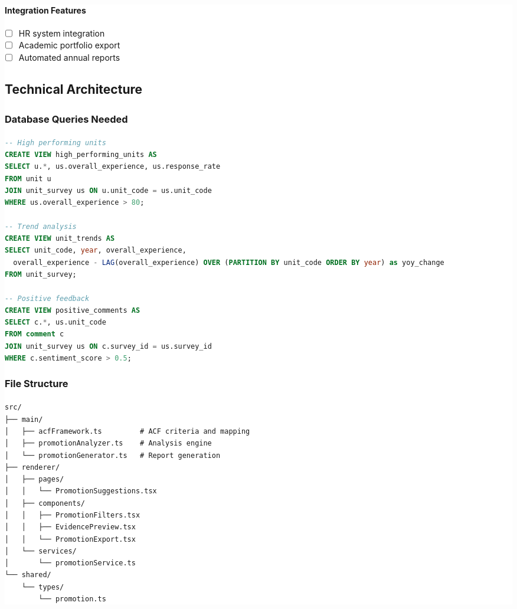 #### Integration Features
- [ ] HR system integration
- [ ] Academic portfolio export
- [ ] Automated annual reports

## Technical Architecture

### Database Queries Needed
```sql
-- High performing units
CREATE VIEW high_performing_units AS
SELECT u.*, us.overall_experience, us.response_rate
FROM unit u
JOIN unit_survey us ON u.unit_code = us.unit_code
WHERE us.overall_experience > 80;

-- Trend analysis
CREATE VIEW unit_trends AS
SELECT unit_code, year, overall_experience,
  overall_experience - LAG(overall_experience) OVER (PARTITION BY unit_code ORDER BY year) as yoy_change
FROM unit_survey;

-- Positive feedback
CREATE VIEW positive_comments AS
SELECT c.*, us.unit_code
FROM comment c
JOIN unit_survey us ON c.survey_id = us.survey_id
WHERE c.sentiment_score > 0.5;
```

### File Structure
```
src/
├── main/
│   ├── acfFramework.ts         # ACF criteria and mapping
│   ├── promotionAnalyzer.ts    # Analysis engine
│   └── promotionGenerator.ts   # Report generation
├── renderer/
│   ├── pages/
│   │   └── PromotionSuggestions.tsx
│   ├── components/
│   │   ├── PromotionFilters.tsx
│   │   ├── EvidencePreview.tsx
│   │   └── PromotionExport.tsx
│   └── services/
│       └── promotionService.ts
└── shared/
    └── types/
        └── promotion.ts

```
